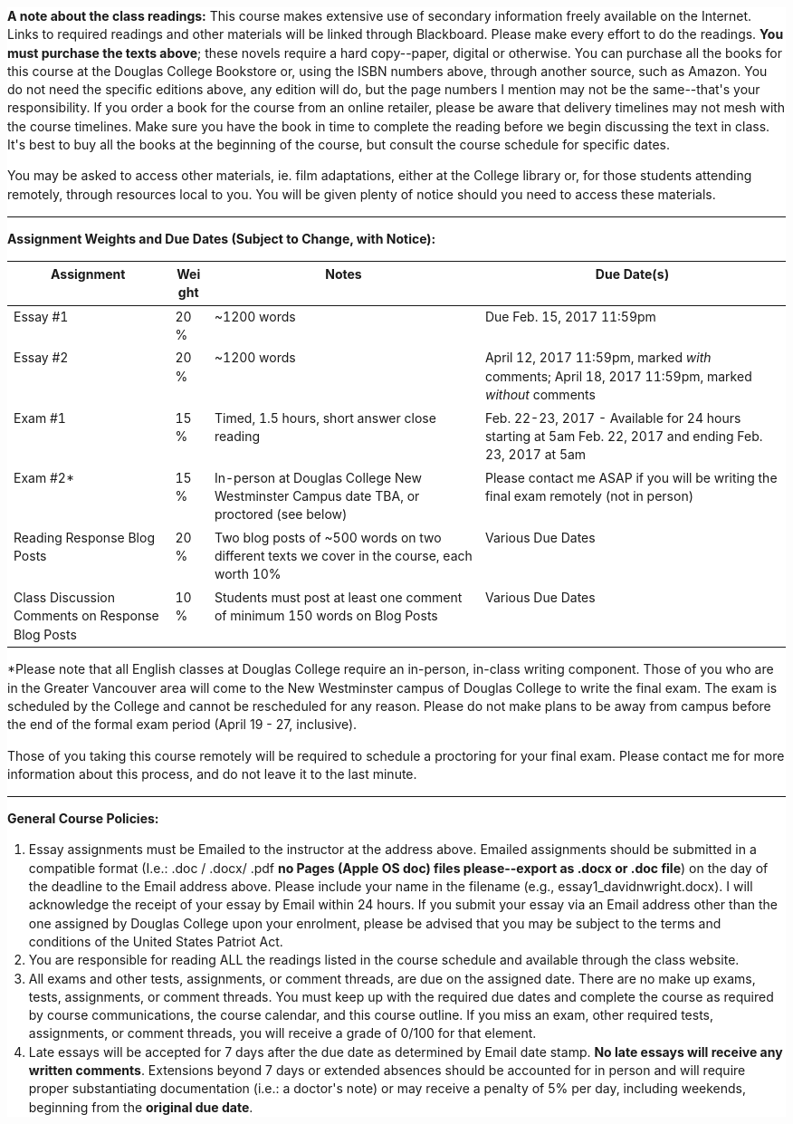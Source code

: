 **A note about the class readings:** This course makes extensive use of secondary information freely available on the Internet. Links to required readings and other materials will be linked through Blackboard. Please make every effort to do the readings. **You must purchase the texts above**; these novels require a hard copy--paper, digital or otherwise. You can purchase all the books for this course at the Douglas College Bookstore or, using the ISBN numbers above, through another source, such as Amazon. You do not need the specific editions above, any edition will do, but the page numbers I mention may not be the same--that's your responsibility. If you order a book for the course from an online retailer, please be aware that delivery timelines may not mesh with the course timelines. Make sure you have the book in time to complete the reading before we begin discussing the text in class. It's best to buy all the books at the beginning of the course, but consult the course schedule for specific dates. 

You may be asked to access other materials, ie. film adaptations, either at the College library or, for those students attending remotely, through resources local to you. You will be given plenty of notice should you need to access these materials.

----

**Assignment Weights and Due Dates (Subject to Change, with Notice):**   

| Assignment              | Weight | Notes | Due Date(s)                                                                |
|-------------------------|-------|--------------|---------------------------------------------------------------------------|
Essay #1 | 20% | ~1200 words | Due Feb. 15, 2017 11:59pm |
Essay #2 | 20% | ~1200 words | April 12, 2017 11:59pm, marked *with* comments; April 18, 2017 11:59pm, marked *without* comments |
Exam #1 | 15% | Timed, 1.5 hours, short answer close reading |  Feb. 22-23, 2017 - Available for 24 hours starting at 5am Feb. 22, 2017 and ending Feb. 23, 2017 at 5am |
Exam #2* | 15% | In-person at Douglas College New Westminster Campus date TBA, or proctored (see below) | Please contact me ASAP if you will be writing the final exam remotely (not in person) |
Reading Response Blog Posts | 20% | Two blog posts of ~500 words on two different texts we cover in the course, each worth 10% | Various Due Dates | 
Class Discussion Comments on Response Blog Posts | 10% | Students must post at least one comment  of minimum 150 words on Blog Posts | Various Due Dates | 

*Please note that all English classes at Douglas College require an in-person, in-class writing component. Those of you who are in the Greater Vancouver area will come to the New Westminster campus of Douglas College to write the final exam. The exam is scheduled by the College and cannot be rescheduled for any reason. Please do not make plans to be away from campus before the end of the formal exam period (April 19 - 27, inclusive).

Those of you taking this course remotely will be required to schedule a proctoring for your final exam. Please contact me for more information about this process, and do not leave it to the last minute.

----

**General Course Policies:**  

1. Essay assignments must be Emailed to the instructor at the address above. Emailed assignments should be submitted in a compatible format (I.e.: .doc / .docx/ .pdf **no Pages (Apple OS doc) files please--export as .docx or .doc file**) on the day of the deadline to the Email address above. Please include your name in the filename (e.g., essay1_davidnwright.docx). I will acknowledge the receipt of your essay by Email within 24 hours. If you submit your essay via an Email address other than the one assigned by Douglas College upon your enrolment, please be advised that you may be subject to the terms and conditions of the United States Patriot Act.
2. You are responsible for reading ALL the readings listed in the course schedule and available through the class website.
3. All exams and other tests, assignments, or comment threads, are due on the assigned date. There are no make up exams, tests, assignments, or comment threads. You must keep up with the required due dates and complete the course as required by course communications, the course calendar, and this course outline. If you miss an exam, other required tests, assignments, or comment threads, you will receive a grade of 0/100 for that element.  
4. Late essays will be accepted for 7 days after the due date as determined by Email date stamp. **No late essays will receive any written comments**. Extensions beyond 7 days or extended absences should be accounted for in person and will require proper substantiating documentation (i.e.: a doctor's note) or may receive a penalty of 5% per day, including weekends, beginning from the **original due date**. 